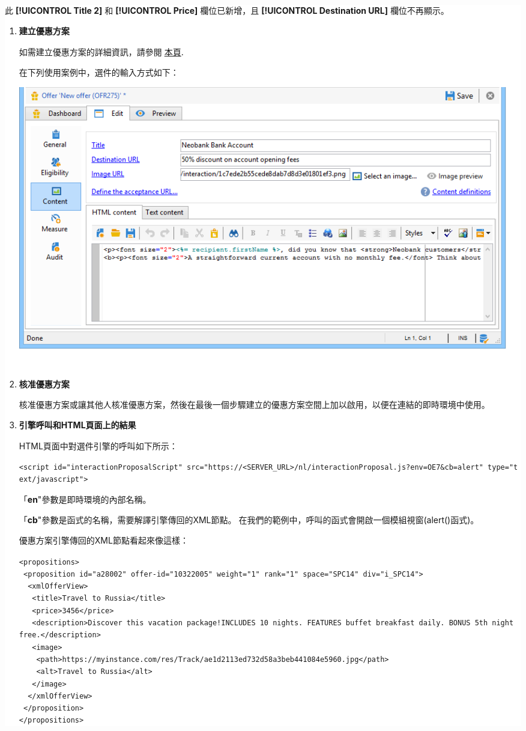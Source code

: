    此 **[!UICONTROL Title 2]** 和 **[!UICONTROL Price]** 欄位已新增，且 **[!UICONTROL Destination URL]** 欄位不再顯示。

1. **建立優惠方案**

   如需建立優惠方案的詳細資訊，請參閱 [本頁](interaction-offer.md).

   在下列使用案例中，選件的輸入方式如下：

   ![](assets/interaction_xmlmode_offer.png)

1. **核准優惠方案**

   核准優惠方案或讓其他人核准優惠方案，然後在最後一個步驟建立的優惠方案空間上加以啟用，以便在連結的即時環境中使用。

1. **引擎呼叫和HTML頁面上的結果**

   HTML頁面中對選件引擎的呼叫如下所示：

   ```
   <script id="interactionProposalScript" src="https://<SERVER_URL>/nl/interactionProposal.js?env=OE7&cb=alert" type="text/javascript">
   ```

   「**en**&quot;參數是即時環境的內部名稱。

   「**cb**&quot;參數是函式的名稱，需要解譯引擎傳回的XML節點。 在我們的範例中，呼叫的函式會開啟一個模組視窗(alert()函式)。

   優惠方案引擎傳回的XML節點看起來像這樣：

   ```
   <propositions>
    <proposition id="a28002" offer-id="10322005" weight="1" rank="1" space="SPC14" div="i_SPC14">
     <xmlOfferView>
      <title>Travel to Russia</title>
      <price>3456</price>
      <description>Discover this vacation package!INCLUDES 10 nights. FEATURES buffet breakfast daily. BONUS 5th night free.</description>
      <image>
       <path>https://myinstance.com/res/Track/ae1d2113ed732d58a3beb441084e5960.jpg</path>
       <alt>Travel to Russia</alt>
      </image>
     </xmlOfferView>
    </proposition>
   </propositions>
   ```